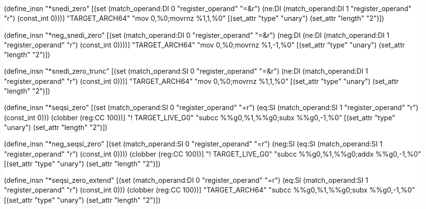 (define_insn "*snedi_zero"
  [(set (match_operand:DI 0 "register_operand" "=&r")
	(ne:DI (match_operand:DI 1 "register_operand" "r")
	       (const_int 0)))]
  "TARGET_ARCH64"
  "mov 0,%0\;movrnz %1,1,%0"
  [(set_attr "type" "unary")
   (set_attr "length" "2")])

(define_insn "*neg_snedi_zero"
  [(set (match_operand:DI 0 "register_operand" "=&r")
	(neg:DI (ne:DI (match_operand:DI 1 "register_operand" "r")
		       (const_int 0))))]
  "TARGET_ARCH64"
  "mov 0,%0\;movrnz %1,-1,%0"
  [(set_attr "type" "unary")
   (set_attr "length" "2")])

(define_insn "*snedi_zero_trunc"
  [(set (match_operand:SI 0 "register_operand" "=&r")
	(ne:DI (match_operand:DI 1 "register_operand" "r")
	       (const_int 0)))]
  "TARGET_ARCH64"
  "mov 0,%0\;movrnz %1,1,%0"
  [(set_attr "type" "unary")
   (set_attr "length" "2")])

(define_insn "*seqsi_zero"
  [(set (match_operand:SI 0 "register_operand" "=r")
	(eq:SI (match_operand:SI 1 "register_operand" "r")
	       (const_int 0)))
   (clobber (reg:CC 100))]
  "! TARGET_LIVE_G0"
  "subcc %%g0,%1,%%g0\;subx %%g0,-1,%0"
  [(set_attr "type" "unary")
   (set_attr "length" "2")])

(define_insn "*neg_seqsi_zero"
  [(set (match_operand:SI 0 "register_operand" "=r")
	(neg:SI (eq:SI (match_operand:SI 1 "register_operand" "r")
		       (const_int 0))))
   (clobber (reg:CC 100))]
  "! TARGET_LIVE_G0"
  "subcc %%g0,%1,%%g0\;addx %%g0,-1,%0"
  [(set_attr "type" "unary")
   (set_attr "length" "2")])

(define_insn "*seqsi_zero_extend"
  [(set (match_operand:DI 0 "register_operand" "=r")
	(eq:SI (match_operand:SI 1 "register_operand" "r")
	       (const_int 0)))
   (clobber (reg:CC 100))]
  "TARGET_ARCH64"
  "subcc %%g0,%1,%%g0\;subx %%g0,-1,%0"
  [(set_attr "type" "unary")
   (set_attr "length" "2")])
